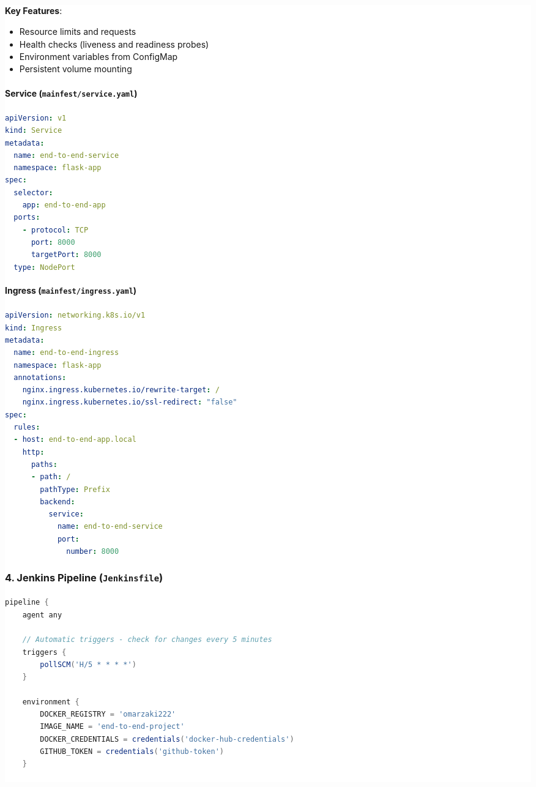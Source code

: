 **Key Features**:
- Resource limits and requests
- Health checks (liveness and readiness probes)
- Environment variables from ConfigMap
- Persistent volume mounting

#### Service (`mainfest/service.yaml`)
```yaml
apiVersion: v1
kind: Service
metadata:
  name: end-to-end-service
  namespace: flask-app
spec:
  selector:
    app: end-to-end-app
  ports:
    - protocol: TCP
      port: 8000
      targetPort: 8000
  type: NodePort
```

#### Ingress (`mainfest/ingress.yaml`)
```yaml
apiVersion: networking.k8s.io/v1
kind: Ingress
metadata:
  name: end-to-end-ingress
  namespace: flask-app
  annotations:
    nginx.ingress.kubernetes.io/rewrite-target: /
    nginx.ingress.kubernetes.io/ssl-redirect: "false"
spec:
  rules:
  - host: end-to-end-app.local
    http:
      paths:
      - path: /
        pathType: Prefix
        backend:
          service:
            name: end-to-end-service
            port:
              number: 8000
```

### 4. Jenkins Pipeline (`Jenkinsfile`)

```groovy
pipeline {
    agent any
    
    // Automatic triggers - check for changes every 5 minutes
    triggers {
        pollSCM('H/5 * * * *')
    }
    
    environment {
        DOCKER_REGISTRY = 'omarzaki222'
        IMAGE_NAME = 'end-to-end-project'
        DOCKER_CREDENTIALS = credentials('docker-hub-credentials')
        GITHUB_TOKEN = credentials('github-token')
    }
    
```